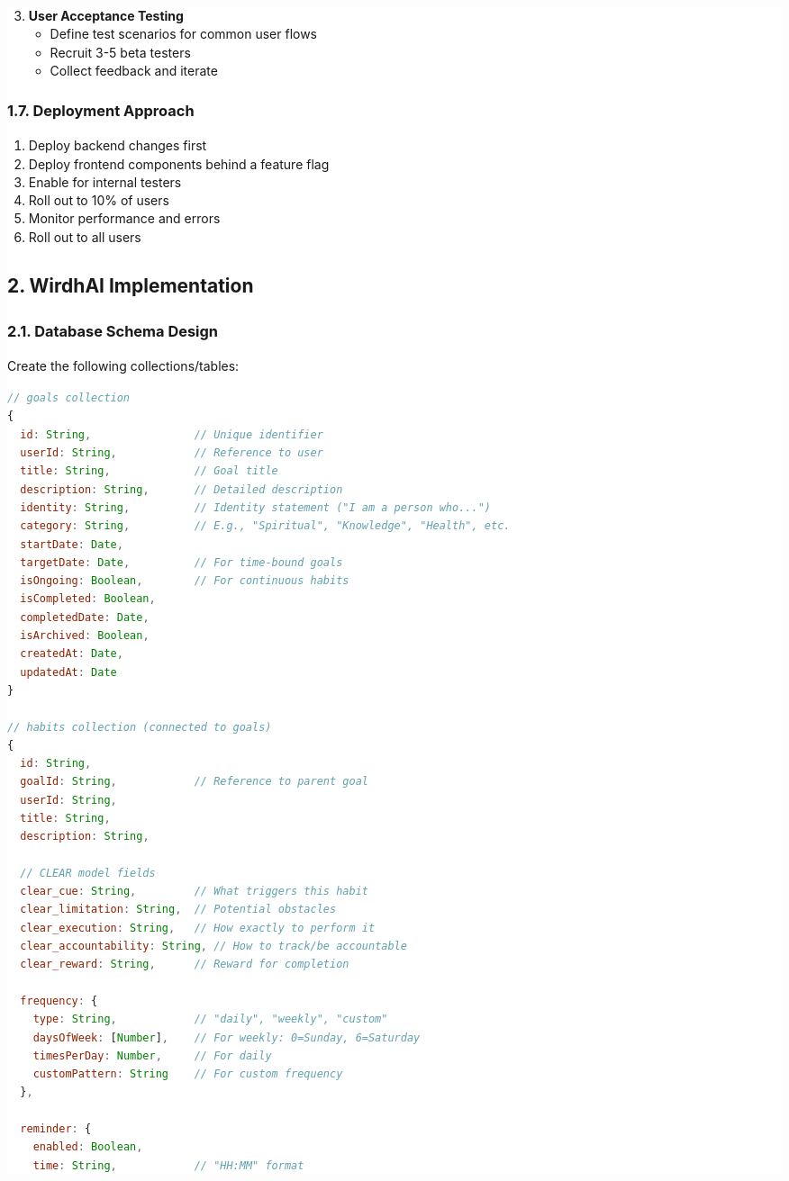 3. **User Acceptance Testing**
   - Define test scenarios for common user flows
   - Recruit 3-5 beta testers
   - Collect feedback and iterate

### 1.7. Deployment Approach

1. Deploy backend changes first
2. Deploy frontend components behind a feature flag
3. Enable for internal testers
4. Roll out to 10% of users
5. Monitor performance and errors
6. Roll out to all users

## 2. WirdhAI Implementation

### 2.1. Database Schema Design

Create the following collections/tables:

```javascript
// goals collection
{
  id: String,                // Unique identifier
  userId: String,            // Reference to user
  title: String,             // Goal title
  description: String,       // Detailed description
  identity: String,          // Identity statement ("I am a person who...")
  category: String,          // E.g., "Spiritual", "Knowledge", "Health", etc.
  startDate: Date,
  targetDate: Date,          // For time-bound goals
  isOngoing: Boolean,        // For continuous habits
  isCompleted: Boolean,
  completedDate: Date,
  isArchived: Boolean,
  createdAt: Date,
  updatedAt: Date
}

// habits collection (connected to goals)
{
  id: String,
  goalId: String,            // Reference to parent goal
  userId: String,
  title: String,
  description: String,
  
  // CLEAR model fields
  clear_cue: String,         // What triggers this habit
  clear_limitation: String,  // Potential obstacles
  clear_execution: String,   // How exactly to perform it
  clear_accountability: String, // How to track/be accountable
  clear_reward: String,      // Reward for completion
  
  frequency: {
    type: String,            // "daily", "weekly", "custom"
    daysOfWeek: [Number],    // For weekly: 0=Sunday, 6=Saturday
    timesPerDay: Number,     // For daily
    customPattern: String    // For custom frequency
  },
  
  reminder: {
    enabled: Boolean,
    time: String,            // "HH:MM" format
```
